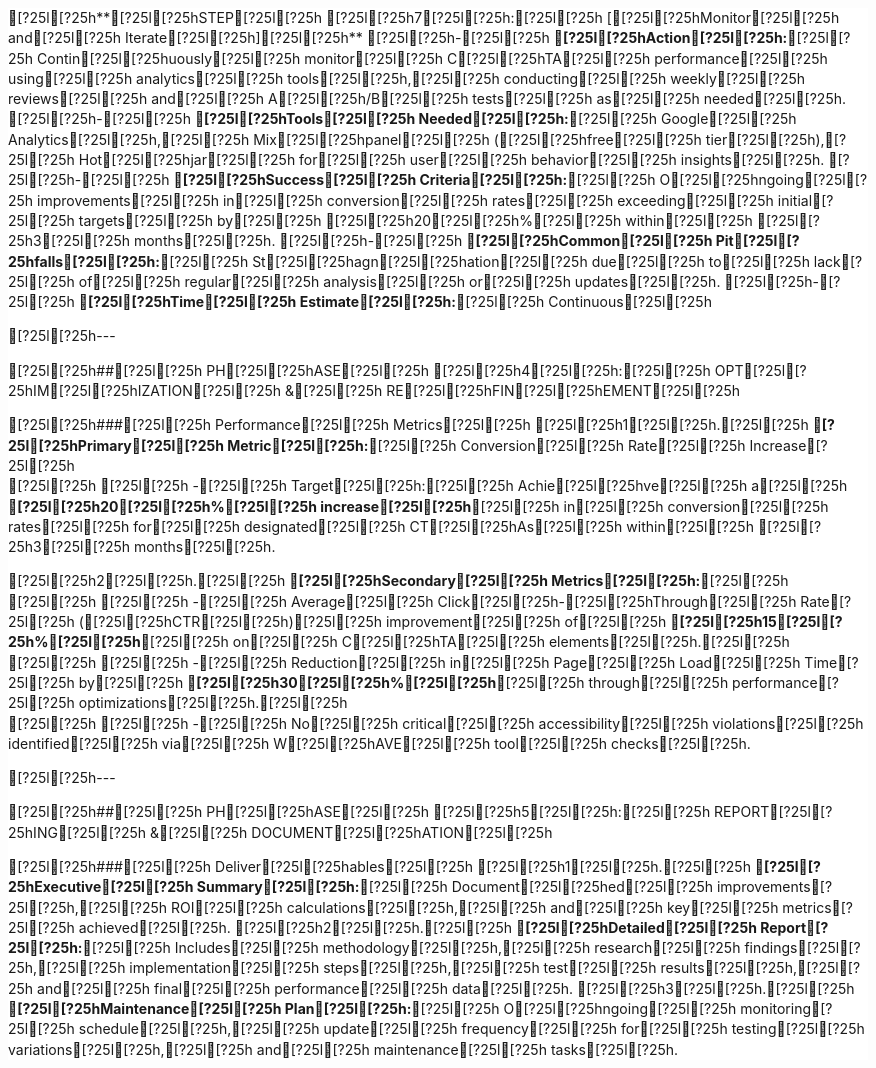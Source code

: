 [?25l[?25h**[?25l[?25hSTEP[?25l[?25h [?25l[?25h7[?25l[?25h:[?25l[?25h [[?25l[?25hMonitor[?25l[?25h and[?25l[?25h Iterate[?25l[?25h][?25l[?25h**
[?25l[?25h-[?25l[?25h **[?25l[?25hAction[?25l[?25h:**[?25l[?25h Contin[?25l[?25huously[?25l[?25h monitor[?25l[?25h C[?25l[?25hTA[?25l[?25h performance[?25l[?25h using[?25l[?25h analytics[?25l[?25h tools[?25l[?25h,[?25l[?25h conducting[?25l[?25h weekly[?25l[?25h reviews[?25l[?25h and[?25l[?25h A[?25l[?25h/B[?25l[?25h tests[?25l[?25h as[?25l[?25h needed[?25l[?25h.
[?25l[?25h-[?25l[?25h **[?25l[?25hTools[?25l[?25h Needed[?25l[?25h:**[?25l[?25h Google[?25l[?25h Analytics[?25l[?25h,[?25l[?25h Mix[?25l[?25hpanel[?25l[?25h ([?25l[?25hfree[?25l[?25h tier[?25l[?25h),[?25l[?25h Hot[?25l[?25hjar[?25l[?25h for[?25l[?25h user[?25l[?25h behavior[?25l[?25h insights[?25l[?25h.
[?25l[?25h-[?25l[?25h **[?25l[?25hSuccess[?25l[?25h Criteria[?25l[?25h:**[?25l[?25h O[?25l[?25hngoing[?25l[?25h improvements[?25l[?25h in[?25l[?25h conversion[?25l[?25h rates[?25l[?25h exceeding[?25l[?25h initial[?25l[?25h targets[?25l[?25h by[?25l[?25h [?25l[?25h20[?25l[?25h%[?25l[?25h within[?25l[?25h [?25l[?25h3[?25l[?25h months[?25l[?25h.
[?25l[?25h-[?25l[?25h **[?25l[?25hCommon[?25l[?25h Pit[?25l[?25hfalls[?25l[?25h:**[?25l[?25h St[?25l[?25hagn[?25l[?25hation[?25l[?25h due[?25l[?25h to[?25l[?25h lack[?25l[?25h of[?25l[?25h regular[?25l[?25h analysis[?25l[?25h or[?25l[?25h updates[?25l[?25h.
[?25l[?25h-[?25l[?25h **[?25l[?25hTime[?25l[?25h Estimate[?25l[?25h:**[?25l[?25h Continuous[?25l[?25h

[?25l[?25h---

[?25l[?25h##[?25l[?25h PH[?25l[?25hASE[?25l[?25h [?25l[?25h4[?25l[?25h:[?25l[?25h OPT[?25l[?25hIM[?25l[?25hIZATION[?25l[?25h &[?25l[?25h RE[?25l[?25hFIN[?25l[?25hEMENT[?25l[?25h

[?25l[?25h###[?25l[?25h Performance[?25l[?25h Metrics[?25l[?25h
[?25l[?25h1[?25l[?25h.[?25l[?25h **[?25l[?25hPrimary[?25l[?25h Metric[?25l[?25h:**[?25l[?25h Conversion[?25l[?25h Rate[?25l[?25h Increase[?25l[?25h  
[?25l[?25h  [?25l[?25h -[?25l[?25h Target[?25l[?25h:[?25l[?25h Achie[?25l[?25hve[?25l[?25h a[?25l[?25h **[?25l[?25h20[?25l[?25h%[?25l[?25h increase[?25l[?25h**[?25l[?25h in[?25l[?25h conversion[?25l[?25h rates[?25l[?25h for[?25l[?25h designated[?25l[?25h CT[?25l[?25hAs[?25l[?25h within[?25l[?25h [?25l[?25h3[?25l[?25h months[?25l[?25h.

[?25l[?25h2[?25l[?25h.[?25l[?25h **[?25l[?25hSecondary[?25l[?25h Metrics[?25l[?25h:**[?25l[?25h  
[?25l[?25h  [?25l[?25h -[?25l[?25h Average[?25l[?25h Click[?25l[?25h-[?25l[?25hThrough[?25l[?25h Rate[?25l[?25h ([?25l[?25hCTR[?25l[?25h)[?25l[?25h improvement[?25l[?25h of[?25l[?25h **[?25l[?25h15[?25l[?25h%[?25l[?25h**[?25l[?25h on[?25l[?25h C[?25l[?25hTA[?25l[?25h elements[?25l[?25h.[?25l[?25h  
[?25l[?25h  [?25l[?25h -[?25l[?25h Reduction[?25l[?25h in[?25l[?25h Page[?25l[?25h Load[?25l[?25h Time[?25l[?25h by[?25l[?25h **[?25l[?25h30[?25l[?25h%[?25l[?25h**[?25l[?25h through[?25l[?25h performance[?25l[?25h optimizations[?25l[?25h.[?25l[?25h  
[?25l[?25h  [?25l[?25h -[?25l[?25h No[?25l[?25h critical[?25l[?25h accessibility[?25l[?25h violations[?25l[?25h identified[?25l[?25h via[?25l[?25h W[?25l[?25hAVE[?25l[?25h tool[?25l[?25h checks[?25l[?25h.

[?25l[?25h---

[?25l[?25h##[?25l[?25h PH[?25l[?25hASE[?25l[?25h [?25l[?25h5[?25l[?25h:[?25l[?25h REPORT[?25l[?25hING[?25l[?25h &[?25l[?25h DOCUMENT[?25l[?25hATION[?25l[?25h

[?25l[?25h###[?25l[?25h Deliver[?25l[?25hables[?25l[?25h
[?25l[?25h1[?25l[?25h.[?25l[?25h **[?25l[?25hExecutive[?25l[?25h Summary[?25l[?25h:**[?25l[?25h Document[?25l[?25hed[?25l[?25h improvements[?25l[?25h,[?25l[?25h ROI[?25l[?25h calculations[?25l[?25h,[?25l[?25h and[?25l[?25h key[?25l[?25h metrics[?25l[?25h achieved[?25l[?25h.
[?25l[?25h2[?25l[?25h.[?25l[?25h **[?25l[?25hDetailed[?25l[?25h Report[?25l[?25h:**[?25l[?25h Includes[?25l[?25h methodology[?25l[?25h,[?25l[?25h research[?25l[?25h findings[?25l[?25h,[?25l[?25h implementation[?25l[?25h steps[?25l[?25h,[?25l[?25h test[?25l[?25h results[?25l[?25h,[?25l[?25h and[?25l[?25h final[?25l[?25h performance[?25l[?25h data[?25l[?25h.
[?25l[?25h3[?25l[?25h.[?25l[?25h **[?25l[?25hMaintenance[?25l[?25h Plan[?25l[?25h:**[?25l[?25h O[?25l[?25hngoing[?25l[?25h monitoring[?25l[?25h schedule[?25l[?25h,[?25l[?25h update[?25l[?25h frequency[?25l[?25h for[?25l[?25h testing[?25l[?25h variations[?25l[?25h,[?25l[?25h and[?25l[?25h maintenance[?25l[?25h tasks[?25l[?25h.